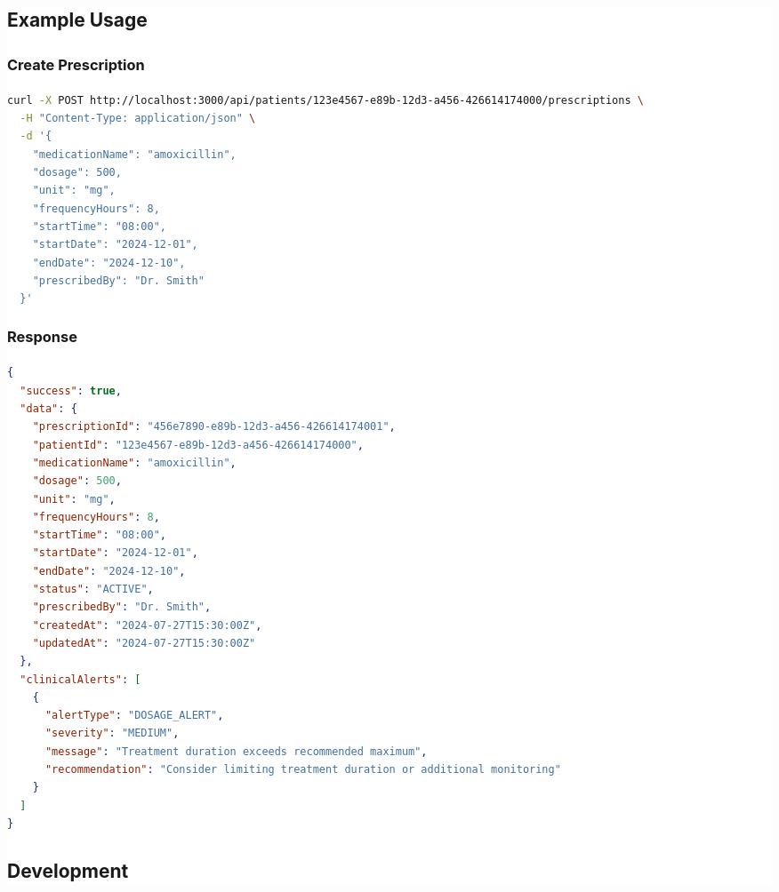 ## Example Usage

### Create Prescription

```bash
curl -X POST http://localhost:3000/api/patients/123e4567-e89b-12d3-a456-426614174000/prescriptions \
  -H "Content-Type: application/json" \
  -d '{
    "medicationName": "amoxicillin",
    "dosage": 500,
    "unit": "mg",
    "frequencyHours": 8,
    "startTime": "08:00",
    "startDate": "2024-12-01",
    "endDate": "2024-12-10",
    "prescribedBy": "Dr. Smith"
  }'
```

### Response

```json
{
  "success": true,
  "data": {
    "prescriptionId": "456e7890-e89b-12d3-a456-426614174001",
    "patientId": "123e4567-e89b-12d3-a456-426614174000",
    "medicationName": "amoxicillin",
    "dosage": 500,
    "unit": "mg",
    "frequencyHours": 8,
    "startTime": "08:00",
    "startDate": "2024-12-01",
    "endDate": "2024-12-10",
    "status": "ACTIVE",
    "prescribedBy": "Dr. Smith",
    "createdAt": "2024-07-27T15:30:00Z",
    "updatedAt": "2024-07-27T15:30:00Z"
  },
  "clinicalAlerts": [
    {
      "alertType": "DOSAGE_ALERT",
      "severity": "MEDIUM",
      "message": "Treatment duration exceeds recommended maximum",
      "recommendation": "Consider limiting treatment duration or additional monitoring"
    }
  ]
}
```

## Development
